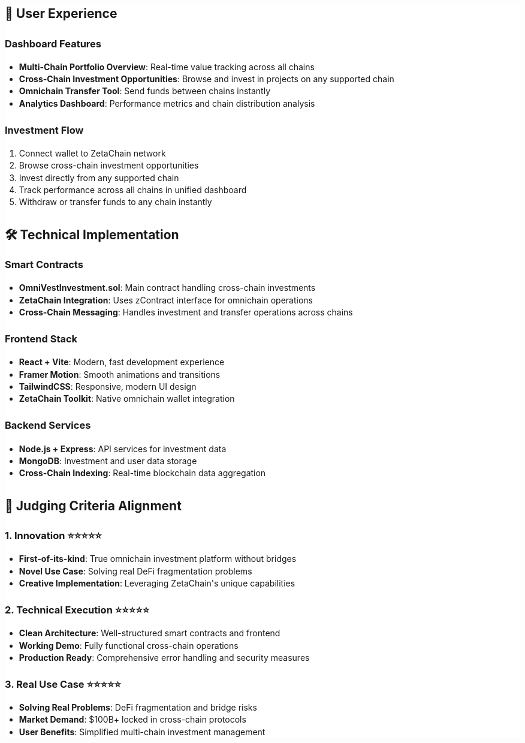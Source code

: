 ## 🎨 User Experience

### Dashboard Features
- **Multi-Chain Portfolio Overview**: Real-time value tracking across all chains
- **Cross-Chain Investment Opportunities**: Browse and invest in projects on any supported chain
- **Omnichain Transfer Tool**: Send funds between chains instantly
- **Analytics Dashboard**: Performance metrics and chain distribution analysis

### Investment Flow
1. Connect wallet to ZetaChain network
2. Browse cross-chain investment opportunities
3. Invest directly from any supported chain
4. Track performance across all chains in unified dashboard
5. Withdraw or transfer funds to any chain instantly

## 🛠️ Technical Implementation

### Smart Contracts
- **OmniVestInvestment.sol**: Main contract handling cross-chain investments
- **ZetaChain Integration**: Uses zContract interface for omnichain operations
- **Cross-Chain Messaging**: Handles investment and transfer operations across chains

### Frontend Stack
- **React + Vite**: Modern, fast development experience
- **Framer Motion**: Smooth animations and transitions
- **TailwindCSS**: Responsive, modern UI design
- **ZetaChain Toolkit**: Native omnichain wallet integration

### Backend Services
- **Node.js + Express**: API services for investment data
- **MongoDB**: Investment and user data storage
- **Cross-Chain Indexing**: Real-time blockchain data aggregation

## 🌟 Judging Criteria Alignment

### 1. Innovation ⭐⭐⭐⭐⭐
- **First-of-its-kind**: True omnichain investment platform without bridges
- **Novel Use Case**: Solving real DeFi fragmentation problems
- **Creative Implementation**: Leveraging ZetaChain's unique capabilities

### 2. Technical Execution ⭐⭐⭐⭐⭐
- **Clean Architecture**: Well-structured smart contracts and frontend
- **Working Demo**: Fully functional cross-chain operations
- **Production Ready**: Comprehensive error handling and security measures

### 3. Real Use Case ⭐⭐⭐⭐⭐
- **Solving Real Problems**: DeFi fragmentation and bridge risks
- **Market Demand**: $100B+ locked in cross-chain protocols
- **User Benefits**: Simplified multi-chain investment management
